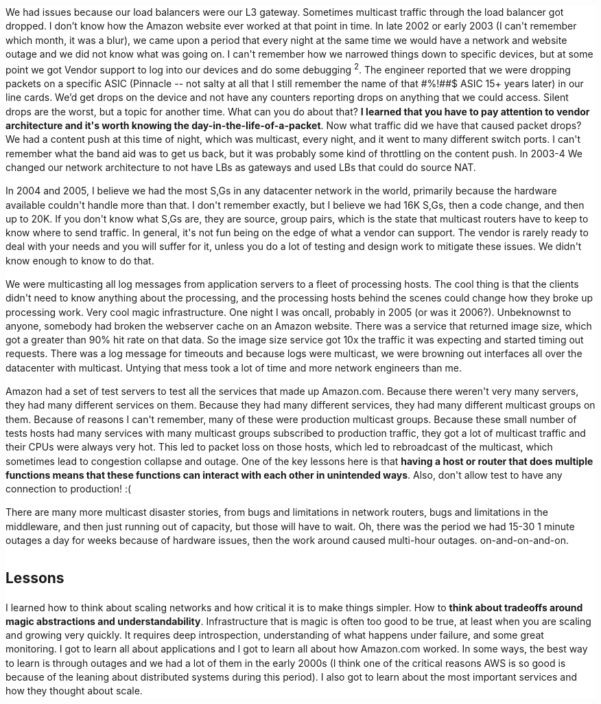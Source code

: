 We had issues because our load balancers were our L3 gateway. Sometimes multicast traffic through the load balancer got dropped. I don’t know how the Amazon website ever worked at that point in time. In late 2002 or early 2003 (I can't remember which month, it was a blur), we came upon a period that every night at the same time we would have a network and website outage and we did not know what was going on. I can't remember how we narrowed things down to specific devices, but at some point we got Vendor support to log into our devices and do some debugging <sup>2</sup>. The engineer reported that we were dropping packets on a specific ASIC (Pinnacle -- not salty at all that I still remember the name of that #%!##$ ASIC 15+ years later) in our line cards. We’d get drops on the device and not have any counters reporting drops on anything that we could access. Silent drops are the worst, but a topic for another time. What can you do about that? **I learned that you have to pay attention to vendor architecture and it's worth knowing the day-in-the-life-of-a-packet**. Now what traffic did we have that caused packet drops? We had a content push at this time of night, which was multicast, every night, and it went to many different switch ports. I can't remember what the band aid was to get us back, but it was probably some kind of throttling on the content push. In 2003-4 We changed our network architecture to not have LBs as gateways and used LBs that could do source NAT.

In 2004 and 2005, I believe we had the most S,Gs in any datacenter network in the world, primarily because the hardware available couldn't handle more than that. I don't remember exactly, but I believe we had 16K S,Gs, then a code change, and then up to 20K. If you don't know what S,Gs are, they are source, group pairs, which is the state that multicast routers have to keep to know where to send traffic. In general, it's not fun being on the edge of what a vendor can support. The vendor is rarely ready to deal with your needs and you will suffer for it, unless you do a lot of testing and design work to mitigate these issues. We didn't know enough to know to do that.

We were multicasting all log messages from application servers to a fleet of processing hosts. The cool thing is that the clients didn't need to know anything about the processing, and the processing hosts behind the scenes could change how they broke up processing work. Very cool magic infrastructure. One night I was oncall, probably in 2005 (or was it 2006?). Unbeknownst to anyone, somebody had broken the webserver cache on an Amazon website. There was a service that returned image size, which got a greater than 90% hit rate on that data. So the image size service got 10x the traffic it was expecting and started timing out requests. There was a log message for timeouts and because logs were multicast, we were browning out interfaces all over the datacenter with multicast. Untying that mess took a lot of time and more network engineers than me.

Amazon had a set of test servers to test all the services that made up Amazon.com. Because there weren't very many servers, they had many different services on them. Because they had many different services, they had many different multicast groups on them. Because of reasons I can't remember, many of these were production multicast groups. Because these small number of tests hosts had many services with many multicast groups subscribed to production traffic, they got a lot of multicast traffic and their CPUs were always very hot. This  led to packet loss on those hosts, which led to rebroadcast of the multicast, which sometimes lead to congestion collapse and outage. One of the key lessons here is that **having a host or router that does multiple functions means that these functions can interact with each other in unintended ways**. Also, don't allow test to have any connection to production! :(

There are many more multicast disaster stories, from bugs and limitations in network routers, bugs and limitations in the middleware, and then just running out of capacity, but those will have to wait. Oh, there was the period we had 15-30 1 minute outages a day for weeks because of hardware issues, then the work around caused multi-hour outages. on-and-on-and-on.

## Lessons

I learned how to think about scaling networks and how critical it is to make things simpler. How to **think about tradeoffs around magic abstractions and understandability**. Infrastructure that is magic is often too good to be true, at least when you are scaling and growing very quickly. It requires deep introspection, understanding of what happens under failure, and some great monitoring. I got to learn all about applications and I got to learn all about how Amazon.com worked. In some ways, the best way to learn is through outages and we had a lot of them in the early 2000s (I think one of the critical reasons AWS is so good is because of the leaning about distributed systems during this period). I also got to learn about the most important services and how they thought about scale.
